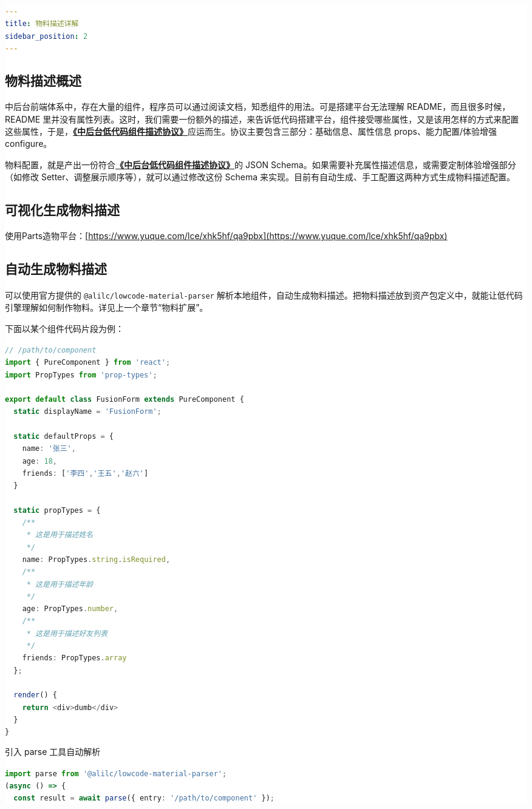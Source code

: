 ```yaml
---
title: 物料描述详解
sidebar_position: 2
---
```

## 物料描述概述

中后台前端体系中，存在大量的组件，程序员可以通过阅读文档，知悉组件的用法。可是搭建平台无法理解 README，而且很多时候，README 里并没有属性列表。这时，我们需要一份额外的描述，来告诉低代码搭建平台，组件接受哪些属性，又是该用怎样的方式来配置这些属性，于是，[**《中后台低代码组件描述协议》**](http://lowcode-engine.cn/material)应运而生。协议主要包含三部分：基础信息、属性信息 props、能力配置/体验增强 configure。

物料配置，就是产出一份符合[**《中后台低代码组件描述协议》**](http://lowcode-engine.cn/material)的 JSON Schema。如果需要补充属性描述信息，或需要定制体验增强部分（如修改 Setter、调整展示顺序等），就可以通过修改这份 Schema 来实现。目前有自动生成、手工配置这两种方式生成物料描述配置。

## 可视化生成物料描述

使用Parts造物平台：[https://www.yuque.com/lce/xhk5hf/qa9pbx](https://www.yuque.com/lce/xhk5hf/qa9pbx)

## 自动生成物料描述

可以使用官方提供的 `@alilc/lowcode-material-parser` 解析本地组件，自动生成物料描述。把物料描述放到资产包定义中，就能让低代码引擎理解如何制作物料。详见上一个章节“物料扩展”。

下面以某个组件代码片段为例：
```typescript
// /path/to/component
import { PureComponent } from 'react';
import PropTypes from 'prop-types';

export default class FusionForm extends PureComponent {
  static displayName = 'FusionForm';

  static defaultProps = {
    name: '张三',
    age: 18,
    friends: ['李四','王五','赵六']
  }

  static propTypes = {
    /**
     * 这是用于描述姓名
     */
    name: PropTypes.string.isRequired,
    /**
     * 这是用于描述年龄
     */
    age: PropTypes.number,
    /**
     * 这是用于描述好友列表
     */
    friends: PropTypes.array
  };

  render() {
    return <div>dumb</div>
  }
}
```
引入 parse 工具自动解析
```typescript
import parse from '@alilc/lowcode-material-parser';
(async () => {
  const result = await parse({ entry: '/path/to/component' });
```